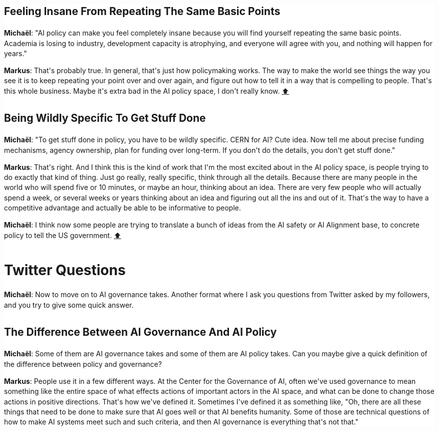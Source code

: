## Feeling Insane From Repeating The Same Basic Points

**Michaël**:
"AI policy can make you feel completely insane because you will find yourself repeating the same basic points. Academia is losing to industry, development capacity is atrophying, and everyone will agree with you, and nothing will happen for years."

**Markus**:
That's probably true. In general, that's just how policymaking works. The way to make the world see things the way you see it is to keep repeating your point over and over again, and figure out how to tell it in a way that is compelling to people. That's this whole business. Maybe it's extra bad in the AI policy space, I don't really know. <a href="#outline">⬆</a>

## Being Wildly Specific To Get Stuff Done

**Michaël**:
"To get stuff done in policy, you have to be wildly specific. CERN for AI? Cute idea. Now tell me about precise funding mechanisms, agency ownership, plan for funding over long-term. If you don't do the details, you don't get stuff done."

**Markus**:
That's right. And I think this is the kind of work that I'm the most excited about in the AI policy space, is people trying to do exactly that kind of thing. Just go really, really specific, think through all the details. Because there are many people in the world who will spend five or 10 minutes, or maybe an hour, thinking about an idea. There are very few people who will actually spend a week, or several weeks or years thinking about an idea and figuring out all the ins and out of it. That's the way to have a competitive advantage and actually be able to be informative to people.

**Michaël**:
I think now some people are trying to translate a bunch of ideas from the AI safety or AI Alignment base, to concrete policy to tell the US government. <a href="#outline">⬆</a>

# Twitter Questions

**Michaël**:
Now to move on to AI governance takes. Another format where I ask you questions from Twitter asked by my followers, and you try to give some quick answer.

## The Difference Between AI Governance And AI Policy

**Michaël**:
Some of them are AI governance takes and some of them are AI policy takes. Can you maybe give a quick definition of the difference between policy and governance?

**Markus**:
People use it in a few different ways. At the Center for the Governance of AI, often we've used governance to mean something like the entire space of what effects actions of important actors in the AI space, and what can be done to change those actions in positive directions. That's how we've defined it. Sometimes I've defined it as something like, "Oh, there are all these things that need to be done to make sure that AI goes well or that AI benefits humanity. Some of those are technical questions of how to make AI systems meet such and such criteria, and then AI governance is everything that's not that."
